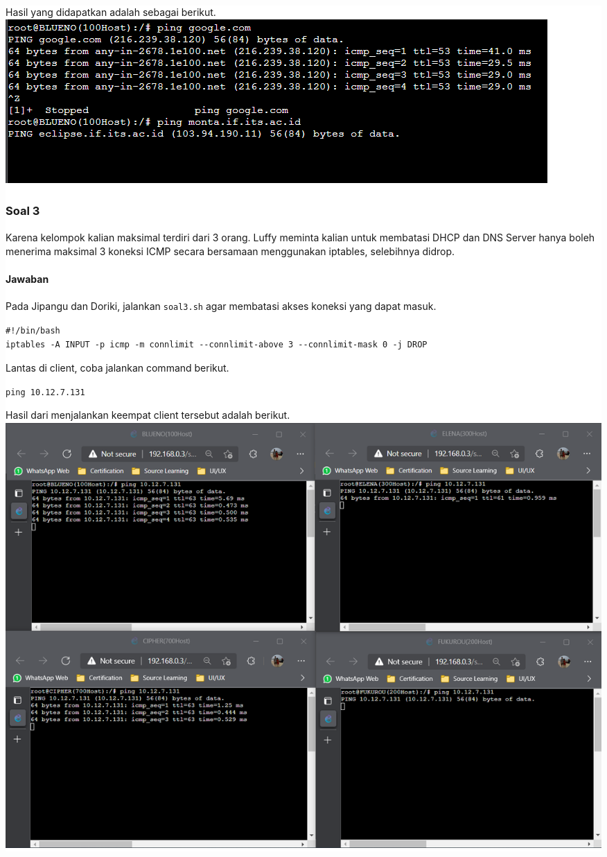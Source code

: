 Hasil yang didapatkan adalah sebagai berikut.
![Hasil Testing](./assets/soal-2-http.png)

### Soal 3
Karena kelompok kalian maksimal terdiri dari 3 orang. Luffy meminta kalian untuk membatasi DHCP dan DNS Server hanya boleh menerima maksimal 3 koneksi ICMP secara bersamaan menggunakan iptables, selebihnya didrop.
#### **Jawaban**
Pada Jipangu dan Doriki, jalankan `soal3.sh` agar membatasi akses koneksi yang dapat masuk.
```
#!/bin/bash
iptables -A INPUT -p icmp -m connlimit --connlimit-above 3 --connlimit-mask 0 -j DROP
```

Lantas di client, coba jalankan command berikut.
```
ping 10.12.7.131
```

Hasil dari menjalankan keempat client tersebut adalah berikut.
![Hasil Keempat Klien Akses](./assets/soal-3.png)
